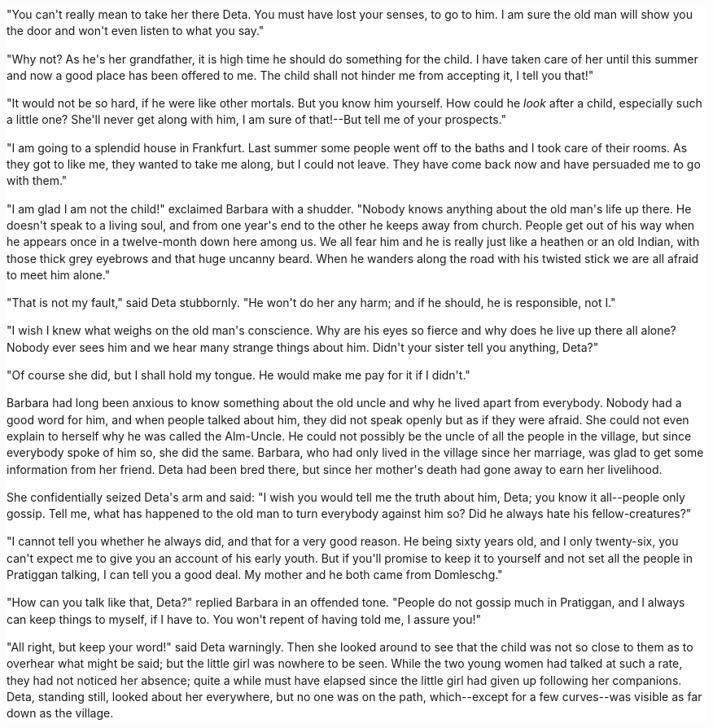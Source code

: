 "You can't really mean to take her there Deta. You must have lost your senses, to go to him. I am sure the old man will show you the door and won't even listen to what you say."

"Why not? As he's her grandfather, it is high time he should do something for the child. I have taken care of her until this summer and now a good place has been offered to me. The child shall not hinder me from accepting it, I tell you that!"

"It would not be so hard, if he were like other mortals. But you know him yourself. How could he _look_ after a child, especially such a little one? She'll never get along with him, I am sure of that!--But tell me of your prospects."

"I am going to a splendid house in Frankfurt. Last summer some people went off to the baths and I took care of their rooms. As they got to like me, they wanted to take me along, but I could not leave. They have come back now and have persuaded me to go with them."

"I am glad I am not the child!" exclaimed Barbara with a shudder. "Nobody knows anything about the old man's life up there. He doesn't speak to a living soul, and from one year's end to the other he keeps away from church. People get out of his way when he appears once in a twelve-month down here among us. We all fear him and he is really just like a heathen or an old Indian, with those thick grey eyebrows and that huge uncanny beard. When he wanders along the road with his twisted stick we are all afraid to meet him alone."

"That is not my fault," said Deta stubbornly. "He won't do her any harm; and if he should, he is responsible, not I."

"I wish I knew what weighs on the old man's conscience. Why are his eyes so fierce and why does he live up there all alone? Nobody ever sees him and we hear many strange things about him. Didn't your sister tell you anything, Deta?"

"Of course she did, but I shall hold my tongue. He would make me pay for it if I didn't."

Barbara had long been anxious to know something about the old uncle and why he lived apart from everybody. Nobody had a good word for him, and when people talked about him, they did not speak openly but as if they were afraid. She could not even explain to herself why he was called the Alm-Uncle. He could not possibly be the uncle of all the people in the village, but since everybody spoke of him so, she did the same. Barbara, who had only lived in the village since her marriage, was glad to get some information from her friend. Deta had been bred there, but since her mother's death had gone away to earn her livelihood.

She confidentially seized Deta's arm and said: "I wish you would tell me the truth about him, Deta; you know it all--people only gossip. Tell me, what has happened to the old man to turn everybody against him so? Did he always hate his fellow-creatures?"

"I cannot tell you whether he always did, and that for a very good reason. He being sixty years old, and I only twenty-six, you can't expect me to give you an account of his early youth. But if you'll promise to keep it to yourself and not set all the people in Pratiggan talking, I can tell you a good deal. My mother and he both came from Domleschg."

"How can you talk like that, Deta?" replied Barbara in an offended tone. "People do not gossip much in Pratiggan, and I always can keep things to myself, if I have to. You won't repent of having told me, I assure you!"

"All right, but keep your word!" said Deta warningly. Then she looked around to see that the child was not so close to them as to overhear what might be said; but the little girl was nowhere to be seen. While the two young women had talked at such a rate, they had not noticed her absence; quite a while must have elapsed since the little girl had given up following her companions. Deta, standing still, looked about her everywhere, but no one was on the path, which--except for a few curves--was visible as far down as the village.

